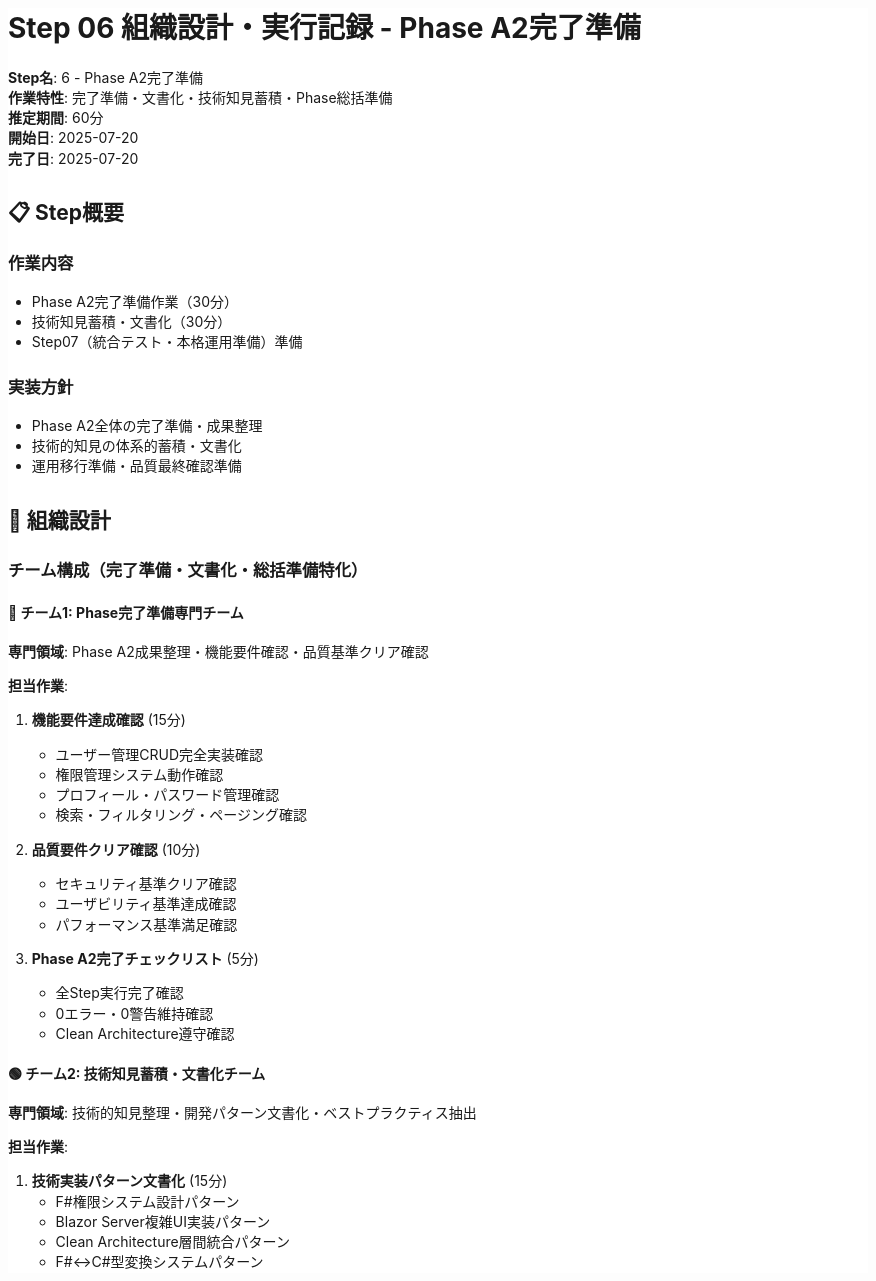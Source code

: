 # Step 06 組織設計・実行記録 - Phase A2完了準備

**Step名**: 6 - Phase A2完了準備  
**作業特性**: 完了準備・文書化・技術知見蓄積・Phase総括準備  
**推定期間**: 60分  
**開始日**: 2025-07-20  
**完了日**: 2025-07-20  

## 📋 Step概要

### 作業内容
- Phase A2完了準備作業（30分）
- 技術知見蓄積・文書化（30分）
- Step07（統合テスト・本格運用準備）準備

### 実装方針
- Phase A2全体の完了準備・成果整理
- 技術的知見の体系的蓄積・文書化
- 運用移行準備・品質最終確認準備

## 🏢 組織設計

### チーム構成（完了準備・文書化・総括準備特化）

#### 🔵 チーム1: Phase完了準備専門チーム
**専門領域**: Phase A2成果整理・機能要件確認・品質基準クリア確認

**担当作業**:
1. **機能要件達成確認** (15分)
   - ユーザー管理CRUD完全実装確認
   - 権限管理システム動作確認
   - プロフィール・パスワード管理確認
   - 検索・フィルタリング・ページング確認

2. **品質要件クリア確認** (10分)
   - セキュリティ基準クリア確認
   - ユーザビリティ基準達成確認
   - パフォーマンス基準満足確認

3. **Phase A2完了チェックリスト** (5分)
   - 全Step実行完了確認
   - 0エラー・0警告維持確認
   - Clean Architecture遵守確認

#### 🟢 チーム2: 技術知見蓄積・文書化チーム
**専門領域**: 技術的知見整理・開発パターン文書化・ベストプラクティス抽出

**担当作業**:
1. **技術実装パターン文書化** (15分)
   - F#権限システム設計パターン
   - Blazor Server複雑UI実装パターン
   - Clean Architecture層間統合パターン
   - F#↔C#型変換システムパターン
